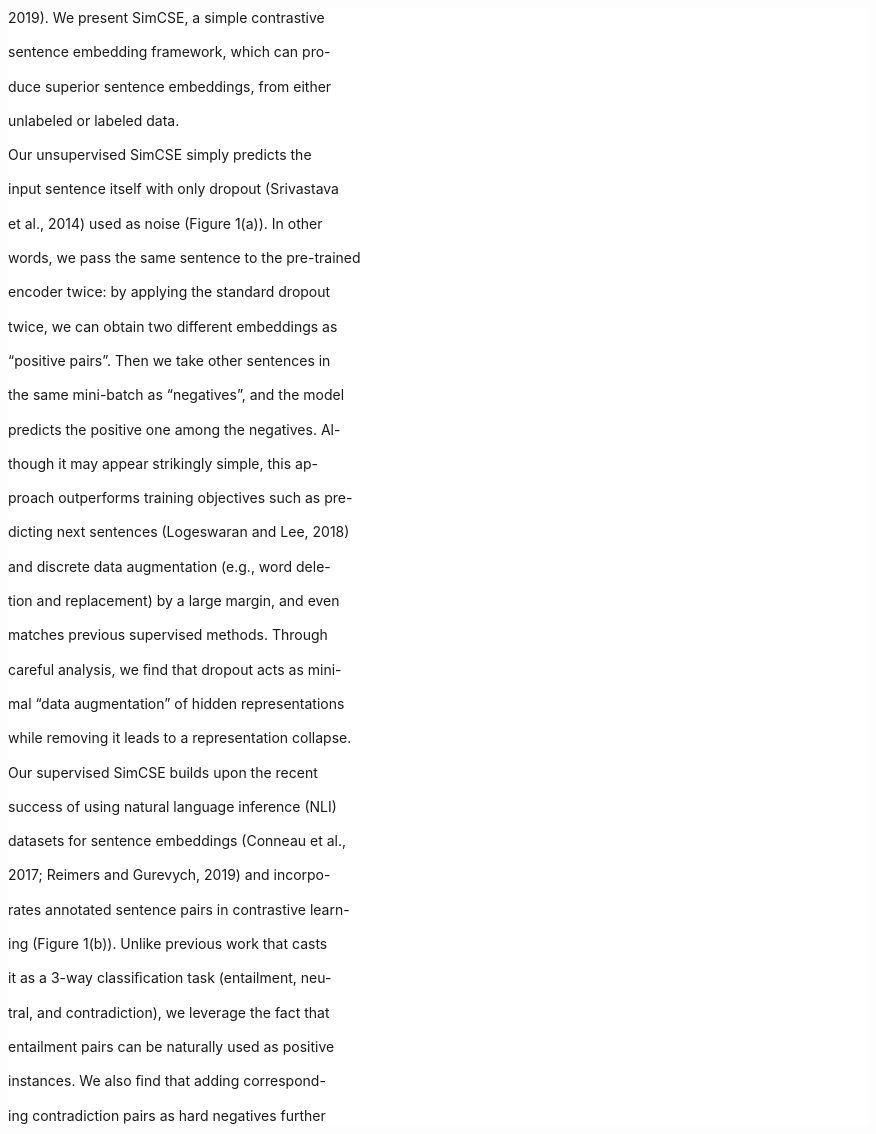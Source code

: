 2019). We present SimCSE, a simple contrastive

sentence embedding framework, which can pro-

duce superior sentence embeddings, from either

unlabeled or labeled data.

Our unsupervised SimCSE simply predicts the

input sentence itself with only dropout (Srivastava

et al., 2014) used as noise (Figure 1(a)). In other

words, we pass the same sentence to the pre-trained

encoder twice: by applying the standard dropout

twice, we can obtain two different embeddings as

“positive pairs”. Then we take other sentences in

the same mini-batch as “negatives”, and the model

predicts the positive one among the negatives. Al-

though it may appear strikingly simple, this ap-

proach outperforms training objectives such as pre-

dicting next sentences (Logeswaran and Lee, 2018)

and discrete data augmentation (e.g., word dele-

tion and replacement) by a large margin, and even

matches previous supervised methods. Through

careful analysis, we ﬁnd that dropout acts as mini-

mal “data augmentation” of hidden representations

while removing it leads to a representation collapse.

Our supervised SimCSE builds upon the recent

success of using natural language inference (NLI)

datasets for sentence embeddings (Conneau et al.,

2017; Reimers and Gurevych, 2019) and incorpo-

rates annotated sentence pairs in contrastive learn-

ing (Figure 1(b)). Unlike previous work that casts

it as a 3-way classiﬁcation task (entailment, neu-

tral, and contradiction), we leverage the fact that

entailment pairs can be naturally used as positive

instances. We also ﬁnd that adding correspond-

ing contradiction pairs as hard negatives further
